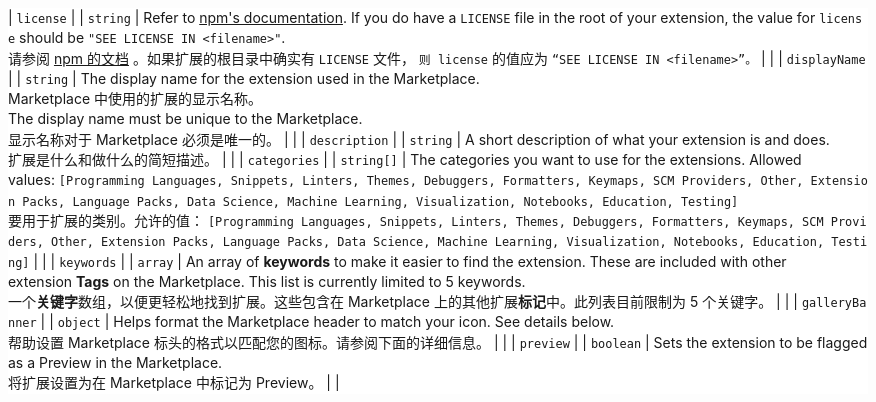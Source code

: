 | `license`                                                                            |          | `string`                                              | Refer to [npm's documentation](https://docs.npmjs.com/cli/v7/configuring-npm/package-json#license). If you do have a `LICENSE` file in the root of your extension, the value for `license` should be `"SEE LICENSE IN <filename>"`.<br>请参阅 [npm 的文档](https://docs.npmjs.com/cli/v7/configuring-npm/package-json#license) 。如果扩展的根目录中确实有 `LICENSE` 文件， `则 license` 的值应为 `“SEE LICENSE IN <filename>”。`                                                                                                                                                                                                                                                                                                         |     |
| `displayName`                                                                        |          | `string`                                              | The display name for the extension used in the Marketplace.  <br>Marketplace 中使用的扩展的显示名称。  <br>The display name must be unique to the Marketplace.  <br>显示名称对于 Marketplace 必须是唯一的。                                                                                                                                                                                                                                                                                                                                                                                                                                                                                                                           |     |
| `description`                                                                        |          | `string`                                              | A short description of what your extension is and does.  <br>扩展是什么和做什么的简短描述。                                                                                                                                                                                                                                                                                                                                                                                                                                                                                                                                                                                                                                 |     |
| `categories`                                                                         |          | `string[]`                                            | The categories you want to use for the extensions. Allowed values: `[Programming Languages, Snippets, Linters, Themes, Debuggers, Formatters, Keymaps, SCM Providers, Other, Extension Packs, Language Packs, Data Science, Machine Learning, Visualization, Notebooks, Education, Testing]`<br>要用于扩展的类别。允许的值： `[Programming Languages, Snippets, Linters, Themes, Debuggers, Formatters, Keymaps, SCM Providers, Other, Extension Packs, Language Packs, Data Science, Machine Learning, Visualization, Notebooks, Education, Testing]`                                                                                                                                                                     |     |
| `keywords`                                                                           |          | `array`                                               | An array of **keywords** to make it easier to find the extension. These are included with other extension **Tags** on the Marketplace. This list is currently limited to 5 keywords.<br>一个**关键字**数组，以便更轻松地找到扩展。这些包含在 Marketplace 上的其他扩展**标记**中。此列表目前限制为 5 个关键字。                                                                                                                                                                                                                                                                                                                                                                                                                                              |     |
| `galleryBanner`                                                                      |          | `object`                                              | Helps format the Marketplace header to match your icon. See details below.<br>帮助设置 Marketplace 标头的格式以匹配您的图标。请参阅下面的详细信息。                                                                                                                                                                                                                                                                                                                                                                                                                                                                                                                                                                                      |     |
| `preview`                                                                            |          | `boolean`                                             | Sets the extension to be flagged as a Preview in the Marketplace.<br>将扩展设置为在 Marketplace 中标记为 Preview。                                                                                                                                                                                                                                                                                                                                                                                                                                                                                                                                                                                                       |     |